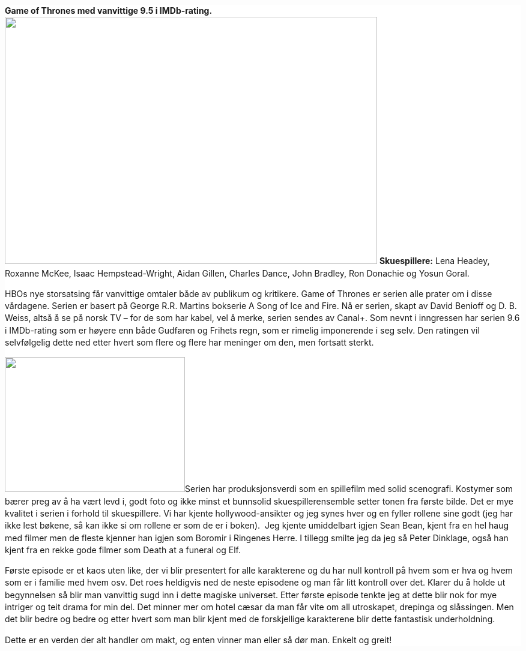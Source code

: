 **Game of Thrones med vanvittige 9.5 i IMDb-rating.**
[<img class="alignnone size-large wp-image-333" title="game-of-thrones" src="//filmbloggen.net/wp-content/uploads//2011/05/game-of-thrones-8-1024x681.jpg" alt="" width="620" height="412" />](//filmbloggen.net/wp-content/uploads//2011/05/game-of-thrones-8.jpg)
**Skuespillere:** Lena Headey, Roxanne McKee, Isaac Hempstead-Wright, Aidan Gillen, Charles Dance, John Bradley, Ron Donachie og Yosun Goral.

HBOs nye storsatsing får vanvittige omtaler både av publikum og kritikere. Game of Thrones er serien alle prater om i disse vårdagene. Serien er basert på George R.R. Martins bokserie A Song of Ice and Fire. Nå er serien, skapt av <a>David Benioff</a> og D. B. Weiss, altså å se på norsk TV – for de som har kabel, vel å merke, serien sendes av Canal+. Som nevnt i inngressen har serien 9.6 i IMDb-rating som er høyere enn både Gudfaren og Frihets regn, som er rimelig imponerende i seg selv. Den ratingen vil selvfølgelig dette ned etter hvert som flere og flere har meninger om den, men fortsatt sterkt.

[<img class="alignleft size-medium wp-image-332" src="//filmbloggen.net/wp-content/uploads//2011/05/game-of-thrones5.jpg?w=300" alt="" width="300" height="225" />](//filmbloggen.net/wp-content/uploads//2011/05/game-of-thrones5.jpg)Serien har produksjonsverdi som en spillefilm med solid scenografi. Kostymer som bærer preg av å ha vært levd i, godt foto og ikke minst et bunnsolid skuespillerensemble setter tonen fra første bilde. Det er mye kvalitet i serien i forhold til skuespillere. Vi har kjente hollywood-ansikter og jeg synes hver og en fyller rollene sine godt (jeg har ikke lest bøkene, så kan ikke si om rollene er som de er i boken).  Jeg kjente umiddelbart igjen Sean Bean, kjent fra en hel haug med filmer men de fleste kjenner han igjen som Boromir i Ringenes Herre. I tillegg smilte jeg da jeg så Peter Dinklage, også han kjent fra en rekke gode filmer som Death at a funeral og Elf.

Første episode er et kaos uten like, der vi blir presentert for alle karakterene og du har null kontroll på hvem som er hva og hvem som er i familie med hvem osv. Det roes heldigvis ned de neste episodene og man får litt kontroll over det. Klarer du å holde ut begynnelsen så blir man vanvittig sugd inn i dette magiske universet. Etter første episode tenkte jeg at dette blir nok for mye intriger og teit drama for min del. Det minner mer om hotel cæsar da man får vite om all utroskapet, drepinga og slåssingen. Men det blir bedre og bedre og etter hvert som man blir kjent med de forskjellige karakterene blir dette fantastisk underholdning.

Dette er en verden der alt handler om makt, og enten vinner man eller så dør man. Enkelt og greit!
